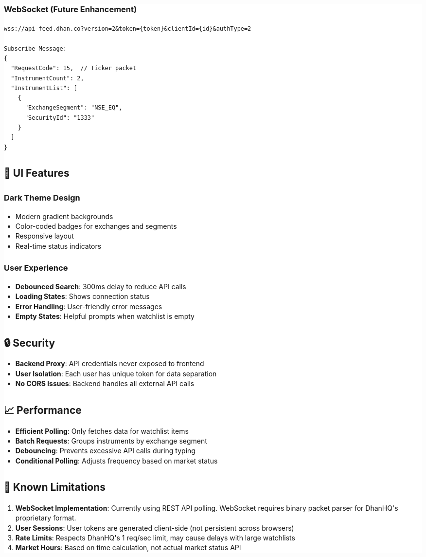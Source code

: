 ### WebSocket (Future Enhancement)
```
wss://api-feed.dhan.co?version=2&token={token}&clientId={id}&authType=2

Subscribe Message:
{
  "RequestCode": 15,  // Ticker packet
  "InstrumentCount": 2,
  "InstrumentList": [
    {
      "ExchangeSegment": "NSE_EQ",
      "SecurityId": "1333"
    }
  ]
}
```

## 🎨 UI Features

### Dark Theme Design
- Modern gradient backgrounds
- Color-coded badges for exchanges and segments
- Responsive layout
- Real-time status indicators

### User Experience
- **Debounced Search**: 300ms delay to reduce API calls
- **Loading States**: Shows connection status
- **Error Handling**: User-friendly error messages
- **Empty States**: Helpful prompts when watchlist is empty

## 🔒 Security

- **Backend Proxy**: API credentials never exposed to frontend
- **User Isolation**: Each user has unique token for data separation
- **No CORS Issues**: Backend handles all external API calls

## 📈 Performance

- **Efficient Polling**: Only fetches data for watchlist items
- **Batch Requests**: Groups instruments by exchange segment
- **Debouncing**: Prevents excessive API calls during typing
- **Conditional Polling**: Adjusts frequency based on market status

## 🐛 Known Limitations

1. **WebSocket Implementation**: Currently using REST API polling. WebSocket requires binary packet parser for DhanHQ's proprietary format.
2. **User Sessions**: User tokens are generated client-side (not persistent across browsers)
3. **Rate Limits**: Respects DhanHQ's 1 req/sec limit, may cause delays with large watchlists
4. **Market Hours**: Based on time calculation, not actual market status API
